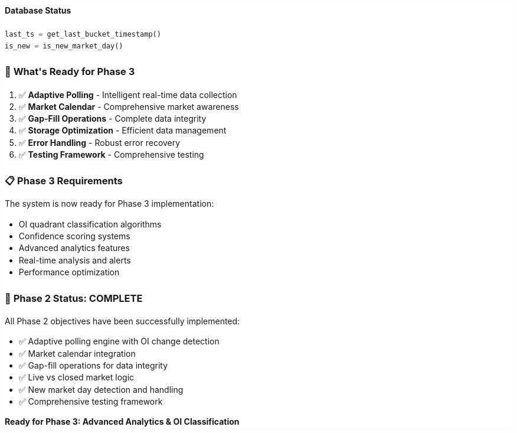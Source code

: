#### Database Status
```python
last_ts = get_last_bucket_timestamp()
is_new = is_new_market_day()
```

### 🔄 **What's Ready for Phase 3**

1. ✅ **Adaptive Polling** - Intelligent real-time data collection
2. ✅ **Market Calendar** - Comprehensive market awareness
3. ✅ **Gap-Fill Operations** - Complete data integrity
4. ✅ **Storage Optimization** - Efficient data management
5. ✅ **Error Handling** - Robust error recovery
6. ✅ **Testing Framework** - Comprehensive testing

### 📋 **Phase 3 Requirements**

The system is now ready for Phase 3 implementation:
- OI quadrant classification algorithms
- Confidence scoring systems
- Advanced analytics features
- Real-time analysis and alerts
- Performance optimization

### 🎉 **Phase 2 Status: COMPLETE**

All Phase 2 objectives have been successfully implemented:
- ✅ Adaptive polling engine with OI change detection
- ✅ Market calendar integration
- ✅ Gap-fill operations for data integrity
- ✅ Live vs closed market logic
- ✅ New market day detection and handling
- ✅ Comprehensive testing framework

**Ready for Phase 3: Advanced Analytics & OI Classification** 